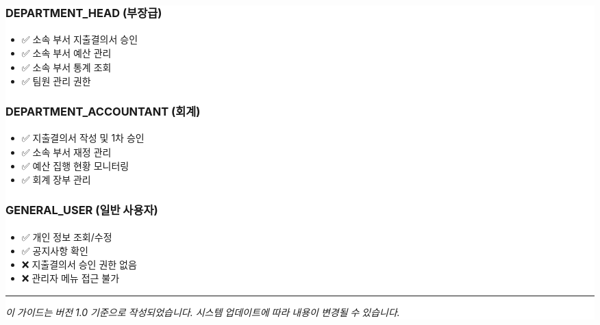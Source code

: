### DEPARTMENT_HEAD (부장급)
- ✅ 소속 부서 지출결의서 승인
- ✅ 소속 부서 예산 관리
- ✅ 소속 부서 통계 조회
- ✅ 팀원 관리 권한

### DEPARTMENT_ACCOUNTANT (회계)
- ✅ 지출결의서 작성 및 1차 승인
- ✅ 소속 부서 재정 관리
- ✅ 예산 집행 현황 모니터링
- ✅ 회계 장부 관리

### GENERAL_USER (일반 사용자)
- ✅ 개인 정보 조회/수정
- ✅ 공지사항 확인
- ❌ 지출결의서 승인 권한 없음
- ❌ 관리자 메뉴 접근 불가

---

*이 가이드는 버전 1.0 기준으로 작성되었습니다. 시스템 업데이트에 따라 내용이 변경될 수 있습니다.*